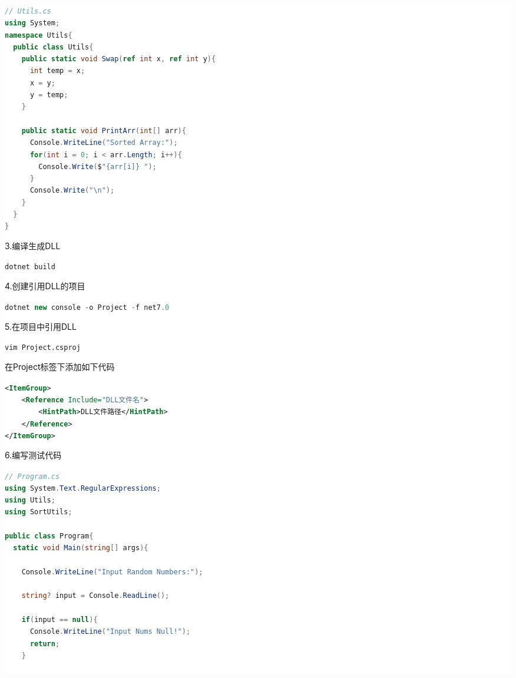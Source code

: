 ```C#
// Utils.cs
using System;
namespace Utils{
  public class Utils{
    public static void Swap(ref int x, ref int y){
      int temp = x;
      x = y;
      y = temp;
    }
    
    public static void PrintArr(int[] arr){
      Console.WriteLine("Sorted Array:");
      for(int i = 0; i < arr.Length; i++){
        Console.Write($"{arr[i]} ");
      }
      Console.Write("\n");
    }
  }
}
```

3.编译生成DLL

```C#
dotnet build
```

4.创建引用DLL的项目

```C#
dotnet new console -o Project -f net7.0
```

5.在项目中引用DLL

```shell
vim Project.csproj
```

在Project标签下添加如下代码

```xml
<ItemGroup>
	<Reference Include="DLL文件名">
		<HintPath>DLL文件路径</HintPath>
	</Reference>
</ItemGroup>
```

6.编写测试代码

```C#
// Program.cs
using System.Text.RegularExpressions;
using Utils;
using SortUtils;

public class Program{
  static void Main(string[] args){
    
    Console.WriteLine("Input Random Numbers:");
    
    string? input = Console.ReadLine();
    
    if(input == null){
      Console.WriteLine("Input Nums Null!");
      return;
    }
    
```